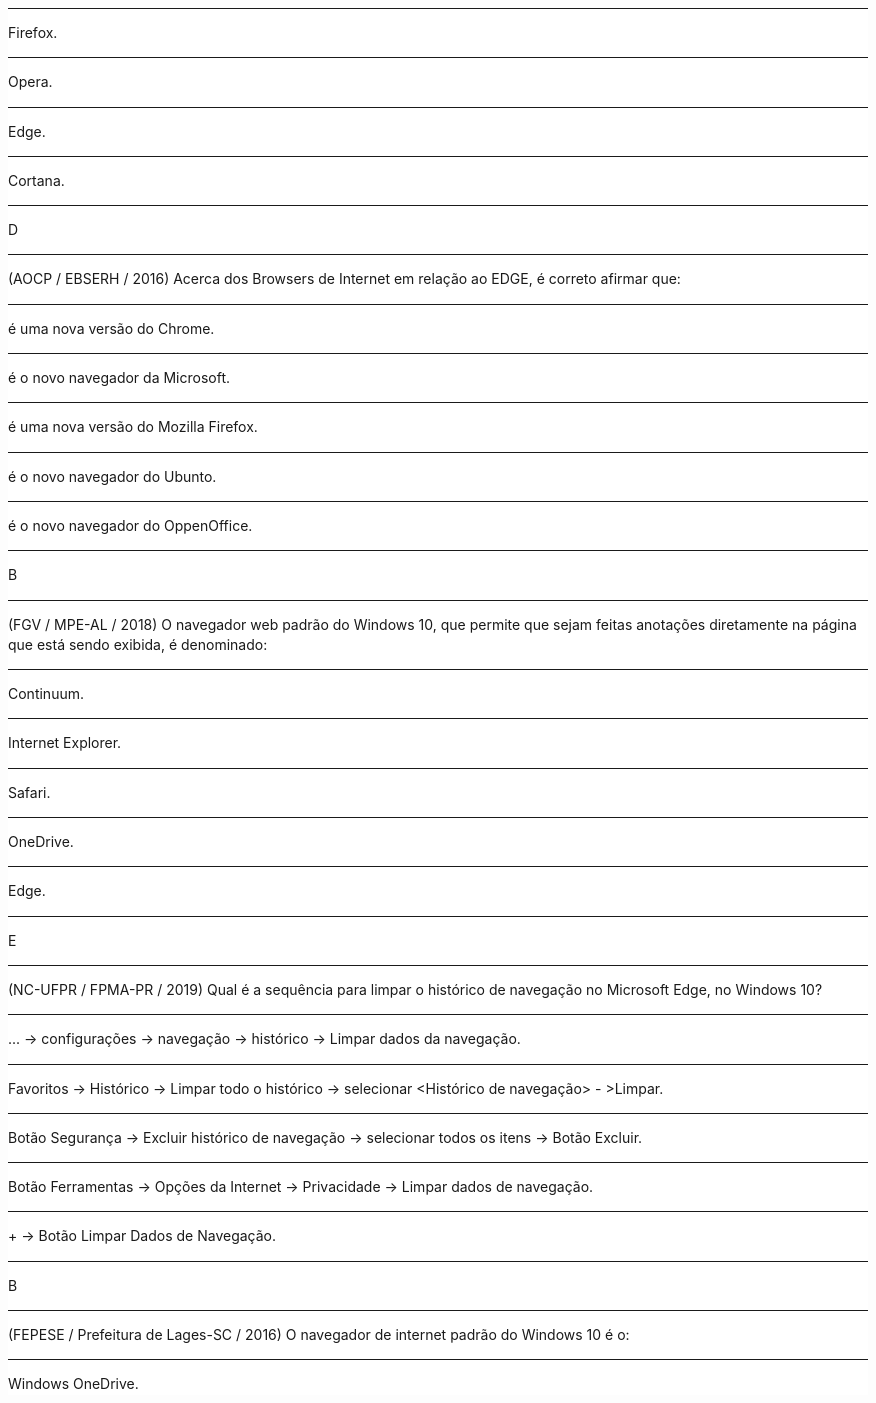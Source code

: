 ***
Firefox.
***
Opera.
***
Edge.
***
Cortana.
***
D
****
(AOCP / EBSERH / 2016) Acerca dos Browsers de Internet em relação ao EDGE, é correto afirmar que:
***
é uma nova versão do Chrome.
***
é o novo navegador da Microsoft.
***
é uma nova versão do Mozilla Firefox.
***
é o novo navegador do Ubunto.
***
é o novo navegador do OppenOffice.
***
B
****
(FGV / MPE-AL / 2018) O navegador web padrão do Windows 10, que permite que sejam feitas anotações diretamente na página que está sendo exibida, é denominado:
***
Continuum.
***
Internet Explorer.
***
Safari.
***
OneDrive.
***
Edge.
***
E
****
(NC-UFPR / FPMA-PR / 2019) Qual é a sequência para limpar o histórico de navegação no Microsoft Edge, no Windows 10?
***
... -> configurações -> navegação -> histórico -> Limpar dados da navegação.
***
Favoritos -> Histórico -> Limpar todo o histórico -> selecionar <Histórico de navegação> - >Limpar.
***
Botão Segurança -> Excluir histórico de navegação -> selecionar todos os itens -> Botão Excluir.
***
Botão Ferramentas -> Opções da Internet -> Privacidade -> Limpar dados de navegação.
***
<Ctrl>+<H> -> Botão Limpar Dados de Navegação.
***
B
****
(FEPESE / Prefeitura de Lages-SC / 2016) O navegador de internet padrão do Windows 10 é o:
***
Windows OneDrive.
